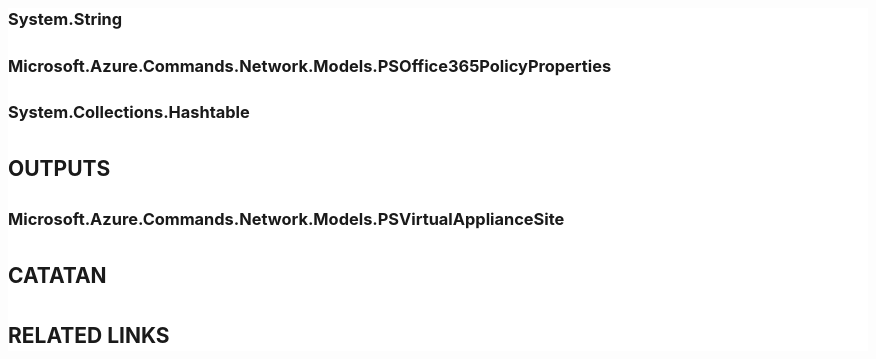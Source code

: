 ### System.String

### Microsoft.Azure.Commands.Network.Models.PSOffice365PolicyProperties

### System.Collections.Hashtable

## OUTPUTS

### Microsoft.Azure.Commands.Network.Models.PSVirtualApplianceSite

## CATATAN

## RELATED LINKS

